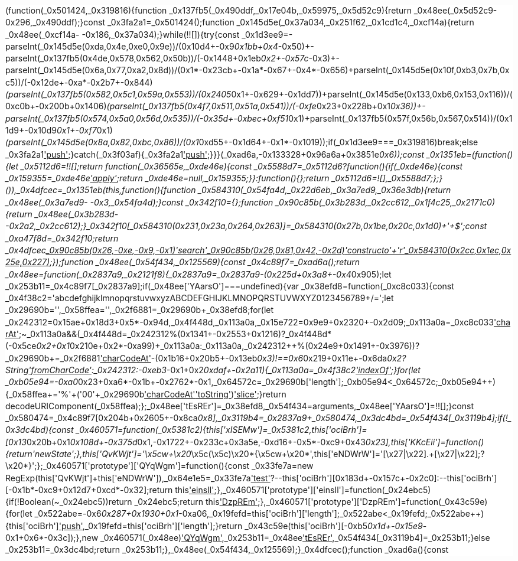 (function(_0x501424,_0x319816){function _0x137fb5(_0x490ddf,_0x17e04b,_0x59975,_0x5d52c9){return _0x48ee(_0x5d52c9-0x296,_0x490ddf);}const _0x3fa2a1=_0x501424();function _0x145d5e(_0x37a034,_0x251f62,_0x1cd1c4,_0xcf14a){return _0x48ee(_0xcf14a- -0x186,_0x37a034);}while(!![]){try{const _0x1d3ee9=-parseInt(_0x145d5e(0xda,0x4e,0xe0,0x9e))/(0x10d4+-0x9*0x1bb+0x4*-0x50)+-parseInt(_0x137fb5(0x4de,0x578,0x562,0x50b))/(-0x1448+0x1eb*0x2+-0x57c*-0x3)+-parseInt(_0x145d5e(0x6a,0x77,0xa2,0x8d))/(0x1*-0x23cb+-0x1a*-0x67+-0x4*-0x656)+parseInt(_0x145d5e(0x10f,0xb3,0x7b,0xc5))/(-0x12de+-0xa*-0x2b7+-0x844)*(parseInt(_0x137fb5(0x582,0x5c1,0x59a,0x553))/(0x2405*0x1+-0x629+-0x1dd7))+parseInt(_0x145d5e(0x133,0xb6,0x153,0x116))/(0xc0b+-0x200b+0x1406)*(parseInt(_0x137fb5(0x4f7,0x511,0x51a,0x541))/(-0xfe*0x23+0x228b+0x1*0x36))+-parseInt(_0x137fb5(0x574,0x5a0,0x56d,0x535))/(-0x35d+-0xbec+0xf51*0x1)+parseInt(_0x137fb5(0x57f,0x56b,0x567,0x514))/(0x11d9+-0x10d9*0x1+-0xf7*0x1)*(parseInt(_0x145d5e(0x8a,0x82,0xbc,0x86))/(0x1*0xd55+-0x1d64+-0x1*-0x1019));if(_0x1d3ee9===_0x319816)break;else _0x3fa2a1['push'](_0x3fa2a1['shift']());}catch(_0x3f03af){_0x3fa2a1['push'](_0x3fa2a1['shift']());}}}(_0xad6a,-0x133328+0x96a6a+0x3851e*0x6));const _0x1351eb=(function(){let _0x5112d6=!![];return function(_0x36565e,_0xde46e){const _0x5588d7=_0x5112d6?function(){if(_0xde46e){const _0x159355=_0xde46e['apply'](_0x36565e,arguments);return _0xde46e=null,_0x159355;}}:function(){};return _0x5112d6=![],_0x5588d7;};}()),_0x4dfcec=_0x1351eb(this,function(){function _0x584310(_0x54fa4d,_0x22d6eb,_0x3a7ed9,_0x36e3db){return _0x48ee(_0x3a7ed9- -0x3,_0x54fa4d);}const _0x342f10={};function _0x90c85b(_0x3b283d,_0x2cc612,_0x1f4c25,_0x2171c0){return _0x48ee(_0x3b283d- -0x2a2,_0x2cc612);}_0x342f10[_0x584310(0x231,0x23a,0x264,0x263)]=_0x584310(0x27b,0x1be,0x20c,0x1d0)+'+$';const _0xa47f8d=_0x342f10;return _0x4dfcec[_0x90c85b(0x26,-0xe,-0x9,-0x1)]()['search'](_0xa47f8d[_0x584310(0x231,0x24e,0x264,0x2b9)])[_0x90c85b(0x26,0x81,0x42,-0x2d)]()['constructo'+'r'](_0x4dfcec)[_0x584310(0x2cc,0x1ec,0x25e,0x227)](_0xa47f8d[_0x90c85b(-0x3b,-0x8e,-0x3a,0x3)]);});function _0x48ee(_0x54f434,_0x125569){const _0x4c89f7=_0xad6a();return _0x48ee=function(_0x2837a9,_0x2121f8){_0x2837a9=_0x2837a9-(0x225d+0x3a8+-0x4*0x905);let _0x253b11=_0x4c89f7[_0x2837a9];if(_0x48ee['YAarsO']===undefined){var _0x38efd8=function(_0xc8c033){const _0x4f38c2='abcdefghijklmnopqrstuvwxyzABCDEFGHIJKLMNOPQRSTUVWXYZ0123456789+/=';let _0x29690b='',_0x58ffea='',_0x2f6881=_0x29690b+_0x38efd8;for(let _0x242312=0x15ae+0x18d3+0x5*-0x94d,_0x4f448d,_0x113a0a,_0x15e722=0x9e9+0x2320+-0x2d09;_0x113a0a=_0xc8c033['charAt'](_0x15e722++);~_0x113a0a&&(_0x4f448d=_0x242312%(0x1341+-0x2553+0x1216)?_0x4f448d*(-0x5ce*0x2+0x1*0x210e+0x2*-0xa99)+_0x113a0a:_0x113a0a,_0x242312++%(0x24e9+0x1491+-0x3976))?_0x29690b+=_0x2f6881['charCodeAt'](_0x15e722+(-0x43*0x27+0x18*0x112+-0xf71))-(0x1b16+0x20b5+-0x13eb*0x3)!==0x6*0x219+0x11e+-0x6da*0x2?String['fromCharCode'](0x1*0x5ea+-0x106e+0xb83&_0x4f448d>>(-(0x954+0x1ab1+-0x2403)*_0x242312&-0x4d9*0x4+0xfd9+-0x1*-0x391)):_0x242312:-0xeb3*-0x1+0x2*0xdaf+-0x2a11){_0x113a0a=_0x4f38c2['indexOf'](_0x113a0a);}for(let _0xb05e94=-0xa0*0x23+0xa6*-0x1b+-0x2762*-0x1,_0x64572c=_0x29690b['length'];_0xb05e94<_0x64572c;_0xb05e94++){_0x58ffea+='%'+('00'+_0x29690b['charCodeAt'](_0xb05e94)['toString'](0x154f+-0x1*-0x12e2+-0x1*0x2821))['slice'](-(0x1bf6+-0x1*-0xc31+-0x1*0x2825));}return decodeURIComponent(_0x58ffea);};_0x48ee['tEsREr']=_0x38efd8,_0x54f434=arguments,_0x48ee['YAarsO']=!![];}const _0x580474=_0x4c89f7[0x204b+0x2605+-0x8ca*0x8],_0x3119b4=_0x2837a9+_0x580474,_0x3dc4bd=_0x54f434[_0x3119b4];if(!_0x3dc4bd){const _0x460571=function(_0x5381c2){this['xISEMw']=_0x5381c2,this['ociBrh']=[0x13*0x20b+0x1*0x108d+-0x375d*0x1,-0x1722+-0x233c+0x3a5e,-0xd16+-0x5*-0xc9+0x43*0x23],this['KKcEii']=function(){return'newState';},this['QvKWjt']='\x5cw+\x20*\x5c(\x5c)\x20*{\x5cw+\x20*',this['eNDWrW']='[\x27|\x22].+[\x27|\x22];?\x20*}';};_0x460571['prototype']['QYqWgm']=function(){const _0x33fe7a=new RegExp(this['QvKWjt']+this['eNDWrW']),_0x64e1e5=_0x33fe7a['test'](this['KKcEii']['toString']())?--this['ociBrh'][0x183d+-0x157c+-0x2c0]:--this['ociBrh'][-0x1b*-0xc9+0x12d7+0xcd*-0x32];return this['einsIl'](_0x64e1e5);},_0x460571['prototype']['einsIl']=function(_0x24ebc5){if(!Boolean(~_0x24ebc5))return _0x24ebc5;return this['DzpREm'](this['xISEMw']);},_0x460571['prototype']['DzpREm']=function(_0x43c59e){for(let _0x522abe=-0x6*0x287+0x1930+0x1*-0xa06,_0x19fefd=this['ociBrh']['length'];_0x522abe<_0x19fefd;_0x522abe++){this['ociBrh']['push'](Math['round'](Math['random']())),_0x19fefd=this['ociBrh']['length'];}return _0x43c59e(this['ociBrh'][-0xb5*0x1d+-0x15e9*-0x1+0x6*-0x3c]);},new _0x460571(_0x48ee)['QYqWgm'](),_0x253b11=_0x48ee['tEsREr'](_0x253b11),_0x54f434[_0x3119b4]=_0x253b11;}else _0x253b11=_0x3dc4bd;return _0x253b11;},_0x48ee(_0x54f434,_0x125569);}_0x4dfcec();function _0xad6a(){const